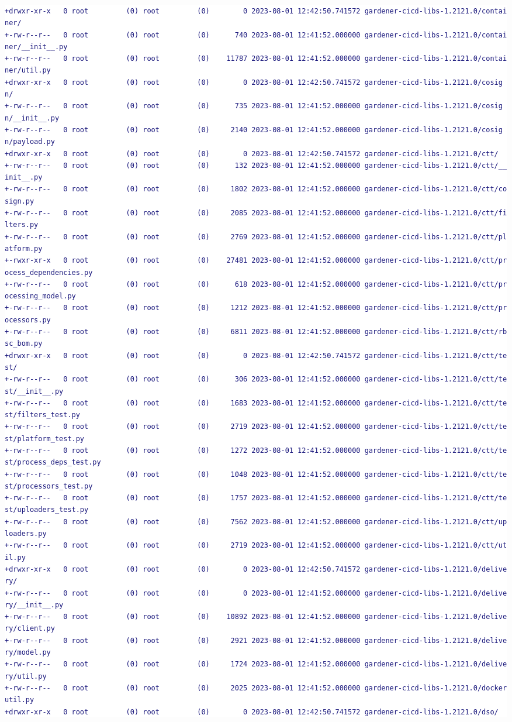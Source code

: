 ```diff
+drwxr-xr-x   0 root         (0) root         (0)        0 2023-08-01 12:42:50.741572 gardener-cicd-libs-1.2121.0/container/
+-rw-r--r--   0 root         (0) root         (0)      740 2023-08-01 12:41:52.000000 gardener-cicd-libs-1.2121.0/container/__init__.py
+-rw-r--r--   0 root         (0) root         (0)    11787 2023-08-01 12:41:52.000000 gardener-cicd-libs-1.2121.0/container/util.py
+drwxr-xr-x   0 root         (0) root         (0)        0 2023-08-01 12:42:50.741572 gardener-cicd-libs-1.2121.0/cosign/
+-rw-r--r--   0 root         (0) root         (0)      735 2023-08-01 12:41:52.000000 gardener-cicd-libs-1.2121.0/cosign/__init__.py
+-rw-r--r--   0 root         (0) root         (0)     2140 2023-08-01 12:41:52.000000 gardener-cicd-libs-1.2121.0/cosign/payload.py
+drwxr-xr-x   0 root         (0) root         (0)        0 2023-08-01 12:42:50.741572 gardener-cicd-libs-1.2121.0/ctt/
+-rw-r--r--   0 root         (0) root         (0)      132 2023-08-01 12:41:52.000000 gardener-cicd-libs-1.2121.0/ctt/__init__.py
+-rw-r--r--   0 root         (0) root         (0)     1802 2023-08-01 12:41:52.000000 gardener-cicd-libs-1.2121.0/ctt/cosign.py
+-rw-r--r--   0 root         (0) root         (0)     2085 2023-08-01 12:41:52.000000 gardener-cicd-libs-1.2121.0/ctt/filters.py
+-rw-r--r--   0 root         (0) root         (0)     2769 2023-08-01 12:41:52.000000 gardener-cicd-libs-1.2121.0/ctt/platform.py
+-rwxr-xr-x   0 root         (0) root         (0)    27481 2023-08-01 12:41:52.000000 gardener-cicd-libs-1.2121.0/ctt/process_dependencies.py
+-rw-r--r--   0 root         (0) root         (0)      618 2023-08-01 12:41:52.000000 gardener-cicd-libs-1.2121.0/ctt/processing_model.py
+-rw-r--r--   0 root         (0) root         (0)     1212 2023-08-01 12:41:52.000000 gardener-cicd-libs-1.2121.0/ctt/processors.py
+-rw-r--r--   0 root         (0) root         (0)     6811 2023-08-01 12:41:52.000000 gardener-cicd-libs-1.2121.0/ctt/rbsc_bom.py
+drwxr-xr-x   0 root         (0) root         (0)        0 2023-08-01 12:42:50.741572 gardener-cicd-libs-1.2121.0/ctt/test/
+-rw-r--r--   0 root         (0) root         (0)      306 2023-08-01 12:41:52.000000 gardener-cicd-libs-1.2121.0/ctt/test/__init__.py
+-rw-r--r--   0 root         (0) root         (0)     1683 2023-08-01 12:41:52.000000 gardener-cicd-libs-1.2121.0/ctt/test/filters_test.py
+-rw-r--r--   0 root         (0) root         (0)     2719 2023-08-01 12:41:52.000000 gardener-cicd-libs-1.2121.0/ctt/test/platform_test.py
+-rw-r--r--   0 root         (0) root         (0)     1272 2023-08-01 12:41:52.000000 gardener-cicd-libs-1.2121.0/ctt/test/process_deps_test.py
+-rw-r--r--   0 root         (0) root         (0)     1048 2023-08-01 12:41:52.000000 gardener-cicd-libs-1.2121.0/ctt/test/processors_test.py
+-rw-r--r--   0 root         (0) root         (0)     1757 2023-08-01 12:41:52.000000 gardener-cicd-libs-1.2121.0/ctt/test/uploaders_test.py
+-rw-r--r--   0 root         (0) root         (0)     7562 2023-08-01 12:41:52.000000 gardener-cicd-libs-1.2121.0/ctt/uploaders.py
+-rw-r--r--   0 root         (0) root         (0)     2719 2023-08-01 12:41:52.000000 gardener-cicd-libs-1.2121.0/ctt/util.py
+drwxr-xr-x   0 root         (0) root         (0)        0 2023-08-01 12:42:50.741572 gardener-cicd-libs-1.2121.0/delivery/
+-rw-r--r--   0 root         (0) root         (0)        0 2023-08-01 12:41:52.000000 gardener-cicd-libs-1.2121.0/delivery/__init__.py
+-rw-r--r--   0 root         (0) root         (0)    10892 2023-08-01 12:41:52.000000 gardener-cicd-libs-1.2121.0/delivery/client.py
+-rw-r--r--   0 root         (0) root         (0)     2921 2023-08-01 12:41:52.000000 gardener-cicd-libs-1.2121.0/delivery/model.py
+-rw-r--r--   0 root         (0) root         (0)     1724 2023-08-01 12:41:52.000000 gardener-cicd-libs-1.2121.0/delivery/util.py
+-rw-r--r--   0 root         (0) root         (0)     2025 2023-08-01 12:41:52.000000 gardener-cicd-libs-1.2121.0/dockerutil.py
+drwxr-xr-x   0 root         (0) root         (0)        0 2023-08-01 12:42:50.741572 gardener-cicd-libs-1.2121.0/dso/
```